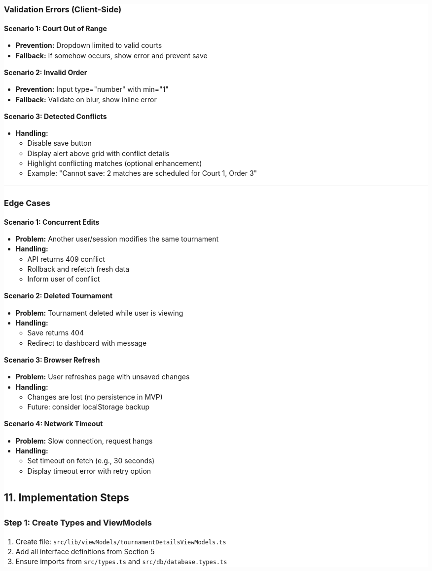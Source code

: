 
### Validation Errors (Client-Side)

**Scenario 1: Court Out of Range**
- **Prevention:** Dropdown limited to valid courts
- **Fallback:** If somehow occurs, show error and prevent save

**Scenario 2: Invalid Order**
- **Prevention:** Input type="number" with min="1"
- **Fallback:** Validate on blur, show inline error

**Scenario 3: Detected Conflicts**
- **Handling:**
  - Disable save button
  - Display alert above grid with conflict details
  - Highlight conflicting matches (optional enhancement)
  - Example: "Cannot save: 2 matches are scheduled for Court 1, Order 3"

---

### Edge Cases

**Scenario 1: Concurrent Edits**
- **Problem:** Another user/session modifies the same tournament
- **Handling:** 
  - API returns 409 conflict
  - Rollback and refetch fresh data
  - Inform user of conflict

**Scenario 2: Deleted Tournament**
- **Problem:** Tournament deleted while user is viewing
- **Handling:**
  - Save returns 404
  - Redirect to dashboard with message

**Scenario 3: Browser Refresh**
- **Problem:** User refreshes page with unsaved changes
- **Handling:**
  - Changes are lost (no persistence in MVP)
  - Future: consider localStorage backup

**Scenario 4: Network Timeout**
- **Problem:** Slow connection, request hangs
- **Handling:**
  - Set timeout on fetch (e.g., 30 seconds)
  - Display timeout error with retry option

## 11. Implementation Steps

### Step 1: Create Types and ViewModels
1. Create file: `src/lib/viewModels/tournamentDetailsViewModels.ts`
2. Add all interface definitions from Section 5
3. Ensure imports from `src/types.ts` and `src/db/database.types.ts`
